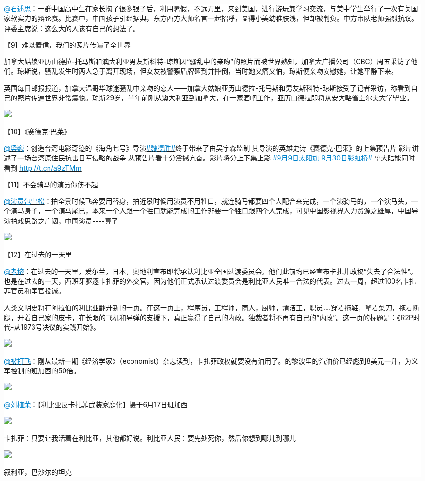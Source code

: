 <p><a href="http://weibo.com/shishusi" action-type="namecard" action-data="uid=1338738570&amp;name=@石述思&amp;reason=&amp;type=&amp;direction=auto&amp;urltype=usercard&amp;pageid=mymblog&amp;param=type###uid###name###reason###pageid" namecard="true" uid="1338738570"><font color="#0082cb">@石述思</font></a>：一群中国高中生在家长掏了很多银子后，利用暑假，不远万里，来到美国，进行游玩兼学习交流，与美中学生举行了一次有关国家软实力的辩论赛。比赛中，中国孩子引经据典，东方西方大师名言一起招呼，显得小美幼稚肤浅，但却被判负。中方带队老师强烈抗议。评委主席说：这么大的人该有自己的想法了。</p>
<p>【9】难以置信，我们的照片传遍了全世界</p>
<p>加拿大姑娘亚历山德拉-托马斯和澳大利亚男友斯科特-琼斯因“骚乱中的亲吻”的照片而被世界熟知，加拿大广播公司（CBC）周五采访了他们。琼斯说，骚乱发生时两人急于离开现场，但女友被警察盾牌砸到并摔倒，当时她又痛又怕，琼斯便亲吻安慰她，让她平静下来。</p>
<p>英国每日邮报报道，加拿大温哥华球迷骚乱中亲吻的恋人——加拿大姑娘亚历山德拉-托马斯和男友斯科特-琼斯接受了记者采访，称看到自己的照片传遍世界非常震惊。琼斯29岁，半年前刚从澳大利亚到加拿大，在一家酒吧工作，亚历山德拉即将从安大略省圭尔夫大学毕业。</p>
<p><img style="BORDER-BOTTOM-COLOR: #000000; BORDER-TOP-COLOR: #000000; BORDER-RIGHT-COLOR: #000000; BORDER-LEFT-COLOR: #000000" border="0" src="http://ptimg.org:88/dapenti/B9sCZjVD/KmlYy.jpg"></p>
<p>【10】《赛德克·巴莱》</p>
<p><a href="http://weibo.com/weiwei23liang" action-type="namecard" action-data="uid=1653527683&amp;name=@梁巍&amp;reason=&amp;type=&amp;direction=auto&amp;urltype=usercard&amp;pageid=mymblog&amp;param=type###uid###name###reason###pageid" namecard="true" uid="1653527683"><font color="#0082cb">@梁巍</font></a>：创造台湾电影奇迹的《海角七号》导演<a href="http://weibo.com/k/%25E9%25AD%258F%25E5%25BE%25B7%25E8%2583%259C&amp;refer=miniblog_jing"><font color="#0082cb">#魏德胜#</font></a>终于带来了由吴宇森监制 其导演的英雄史诗《赛德克·巴莱》的上集预告片 影片讲述了一场台湾原住民抗击日军侵略的战争 从预告片看十分震撼亢奋。影片将分上下集上影 <a href="http://weibo.com/k/9%25E6%259C%25889%25E6%2597%25A5%25E5%25A4%25AA%25E9%2598%25B3%25E6%2597%2597%2B9%25E6%259C%258830%25E6%2597%25A5%25E5%25BD%25A9%25E8%2599%25B9%25E6%25A1%25A5&amp;refer=miniblog_jing"><font color="#0082cb">#9月9日太阳旗 9月30日彩虹桥#</font></a> 望大陆能同时看到 <a href="http://t.cn/a9zTMm" target="_blank" action-data="url=http%3A%2F%2Fv.youku.com%2Fv_show%2Fid_XMjc2NzgzMDIw.html&amp;type=video&amp;title=%E3%80%8A%E8%B5%9B%E5%BE%B7%E5%85%8B%C2%B7%E5%B7%B4%E8%8E%B1%E3%80%8B%E9%A6%96%E6%B3%A2%E7%94%B5%E5%BD%B1%E9%A2%84%E5%91%8A%E7%89%87&amp;screen=http%3A%2F%2Fg2.ykimg.com%2F0100641F464DFAA531D12D01EAC0AB054BF485-79E0-A877-7025-2E0E0C15EFDC&amp;flash=http%3A%2F%2Fplayer.youku.com%2Fplayer.php%2Fsid%2FXMjc2NzgzMDIw%2Fv.swf&amp;mp4=&amp;icon=http%3A%2F%2Fimg.t.sinajs.cn%2Ft35%2Fstyle%2Fimages%2Fcommon%2Ffeedvideoplay.gif" mt="video"><font color="#0082cb">http://t.cn/a9zTMm</font></a></p>
<p><embed height="400" type="application/x-shockwave-flash" align="middle" width="480" src="http://player.youku.com/player.php/sid/XMjc2NzgzMDIw/v.swf" allowscriptaccess="sameDomain" quality="high"></embed> </p>
<p>【11】不会骑马的演员你伤不起</p>
<p><a href="http://weibo.com/baoxuesong" action-type="namecard" action-data="uid=1507453500&amp;name=@演员包雪松&amp;reason=&amp;type=&amp;direction=auto&amp;urltype=usercard&amp;pageid=mymblog&amp;param=type###uid###name###reason###pageid" namecard="true" uid="1507453500"><font color="#0082cb">@演员包雪松</font></a>：拍全景时候飞奔要用替身，拍近景时候用演员不用牲口，就连骑马都要四个人配合来完成，一个演骑马的，一个演马头，一个演马身子，一个演马尾巴，本来一个人跟一个牲口就能完成的工作非要一个牲口跟四个人完成，可见中国影视界人力资源之雄厚，中国导演拍戏思路之广阔，中国演员----算了 </p>
<p><img style="BORDER-BOTTOM-COLOR: #000000; BORDER-TOP-COLOR: #000000; BORDER-RIGHT-COLOR: #000000; BORDER-LEFT-COLOR: #000000" border="0" src="http://ptimg.org:88/dapenti/B9sp4Ect/Yfvo8.jpg"></p>
<p>【12】在过去的一天里</p>
<p><a href="http://weibo.com/laorong" action-type="namecard" action-data="uid=1494720324&amp;name=@老榕&amp;reason=&amp;type=&amp;direction=auto&amp;urltype=usercard&amp;pageid=mymblog&amp;param=type###uid###name###reason###pageid" namecard="true" uid="1494720324"><font color="#0082cb">@老榕</font></a>：在过去的一天里，爱尔兰，日本，奥地利宣布即将承认利比亚全国过渡委员会。他们此前均已经宣布卡扎菲政权“失去了合法性”。也是在过去的一天，西班牙驱逐卡扎菲的外交官，因为他们正式承认过渡委员会是利比亚人民唯一合法的代表。过去一周，超过100名卡扎菲官员和军官投诚。</p>
<p>人类文明史将在阿拉伯的利比亚翻开新的一页。在这一页上，程序员，工程师，商人，厨师，清洁工，职员....穿着拖鞋，拿着菜刀，拖着断腿，开着自己家的皮卡，在长眼的飞机和导弹的支援下，真正赢得了自己的内政。独裁者将不再有自己的“内政”。这一页的标题是：《R2P时代-从1973号决议的实践开始》。</p>
<p><img style="BORDER-BOTTOM-COLOR: #000000; BORDER-TOP-COLOR: #000000; BORDER-RIGHT-COLOR: #000000; BORDER-LEFT-COLOR: #000000" border="0" src="http://ptimg.org:88/dapenti/B9sE8sjX/eGq0X.jpg"></p>
<p><a href="http://weibo.com/1770525471" action-type="namecard" action-data="uid=1770525471&amp;name=@被打飞&amp;reason=&amp;type=&amp;direction=auto&amp;urltype=usercard&amp;pageid=profile&amp;param=type###uid###name###reason###pageid" namecard="true" uid="1770525471"><font color="#0082cb">@被打飞</font></a>：刚从最新一期《经济学家》（economist）杂志读到，卡扎菲政权就要没有油用了。的黎波里的汽油价已经彪到8美元一升，为义军控制的班加西的50倍。</p>
<p><img style="BORDER-BOTTOM-COLOR: #000000; BORDER-TOP-COLOR: #000000; BORDER-RIGHT-COLOR: #000000; BORDER-LEFT-COLOR: #000000" border="0" src="http://ptimg.org:88/dapenti/B9ssMgPx/v1CkU.jpg"></p>
<p><a href="http://weibo.com/zhirong" action-type="namecard" action-data="uid=1183862321&amp;name=@刘植荣&amp;reason=&amp;type=&amp;direction=auto&amp;urltype=usercard&amp;pageid=mymblog&amp;param=type###uid###name###reason###pageid" namecard="true" uid="1183862321"><font color="#0082cb">@刘植荣</font></a>：【利比亚反卡扎菲武装家庭化】摄于6月17日班加西</p>
<p><img style="BORDER-BOTTOM-COLOR: #000000; BORDER-TOP-COLOR: #000000; BORDER-RIGHT-COLOR: #000000; BORDER-LEFT-COLOR: #000000" border="0" src="http://ptimg.org:88/dapenti/B9sJss0u/Na81K.jpg"></p>
<p>卡扎菲：只要让我活着在利比亚，其他都好说。利比亚人民：要先处死你，然后你想到哪儿到哪儿</p>
<p><img style="BORDER-BOTTOM-COLOR: #000000; BORDER-TOP-COLOR: #000000; BORDER-RIGHT-COLOR: #000000; BORDER-LEFT-COLOR: #000000" border="0" src="http://ptimg.org:88/dapenti/B9sL2GdS/ymXIo.jpg"></p>
<p>叙利亚，巴沙尔的坦克</p>